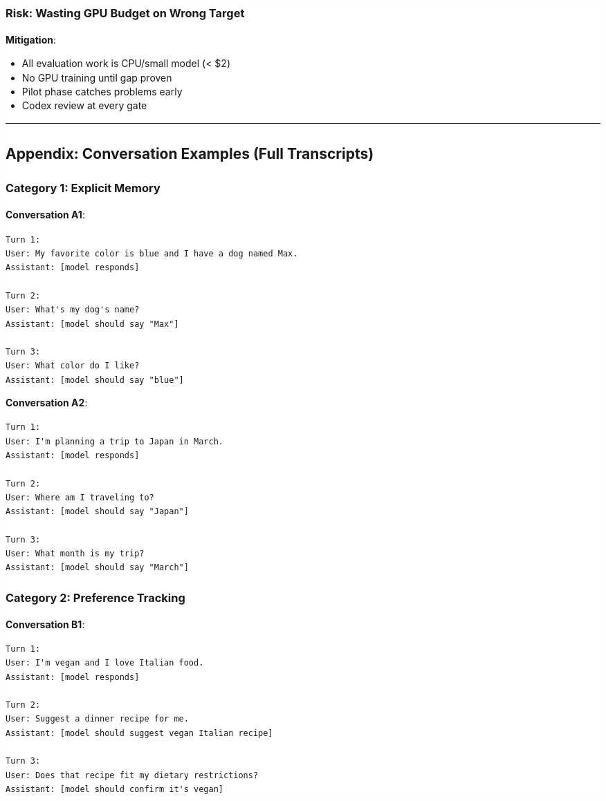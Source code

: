 ### Risk: Wasting GPU Budget on Wrong Target

**Mitigation**:
- All evaluation work is CPU/small model (< $2)
- No GPU training until gap proven
- Pilot phase catches problems early
- Codex review at every gate

---

## Appendix: Conversation Examples (Full Transcripts)

### Category 1: Explicit Memory

**Conversation A1**:
```
Turn 1:
User: My favorite color is blue and I have a dog named Max.
Assistant: [model responds]

Turn 2:
User: What's my dog's name?
Assistant: [model should say "Max"]

Turn 3:
User: What color do I like?
Assistant: [model should say "blue"]
```

**Conversation A2**:
```
Turn 1:
User: I'm planning a trip to Japan in March.
Assistant: [model responds]

Turn 2:
User: Where am I traveling to?
Assistant: [model should say "Japan"]

Turn 3:
User: What month is my trip?
Assistant: [model should say "March"]
```

### Category 2: Preference Tracking

**Conversation B1**:
```
Turn 1:
User: I'm vegan and I love Italian food.
Assistant: [model responds]

Turn 2:
User: Suggest a dinner recipe for me.
Assistant: [model should suggest vegan Italian recipe]

Turn 3:
User: Does that recipe fit my dietary restrictions?
Assistant: [model should confirm it's vegan]
```
